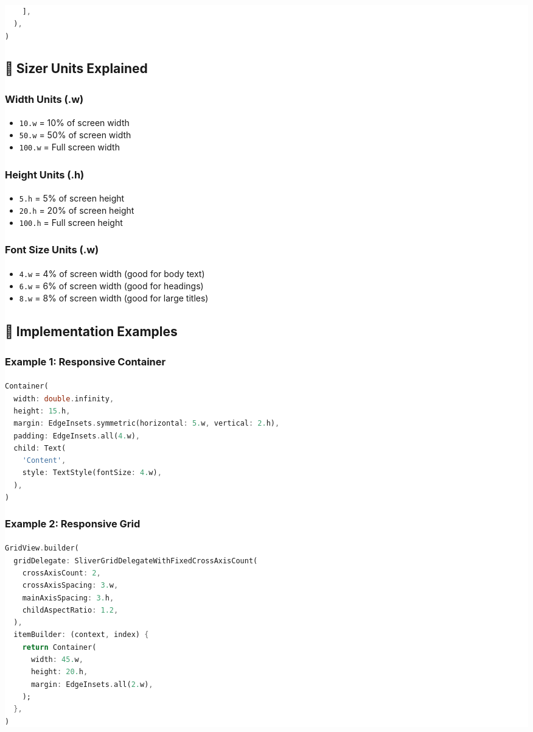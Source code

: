 ```dart
    ],
  ),
)
```

## 📱 **Sizer Units Explained**

### **Width Units (.w)**
- `10.w` = 10% of screen width
- `50.w` = 50% of screen width
- `100.w` = Full screen width

### **Height Units (.h)**
- `5.h` = 5% of screen height
- `20.h` = 20% of screen height
- `100.h` = Full screen height

### **Font Size Units (.w)**
- `4.w` = 4% of screen width (good for body text)
- `6.w` = 6% of screen width (good for headings)
- `8.w` = 8% of screen width (good for large titles)

## 🔧 **Implementation Examples**

### **Example 1: Responsive Container**
```dart
Container(
  width: double.infinity,
  height: 15.h,
  margin: EdgeInsets.symmetric(horizontal: 5.w, vertical: 2.h),
  padding: EdgeInsets.all(4.w),
  child: Text(
    'Content',
    style: TextStyle(fontSize: 4.w),
  ),
)
```

### **Example 2: Responsive Grid**
```dart
GridView.builder(
  gridDelegate: SliverGridDelegateWithFixedCrossAxisCount(
    crossAxisCount: 2,
    crossAxisSpacing: 3.w,
    mainAxisSpacing: 3.h,
    childAspectRatio: 1.2,
  ),
  itemBuilder: (context, index) {
    return Container(
      width: 45.w,
      height: 20.h,
      margin: EdgeInsets.all(2.w),
    );
  },
)
```
